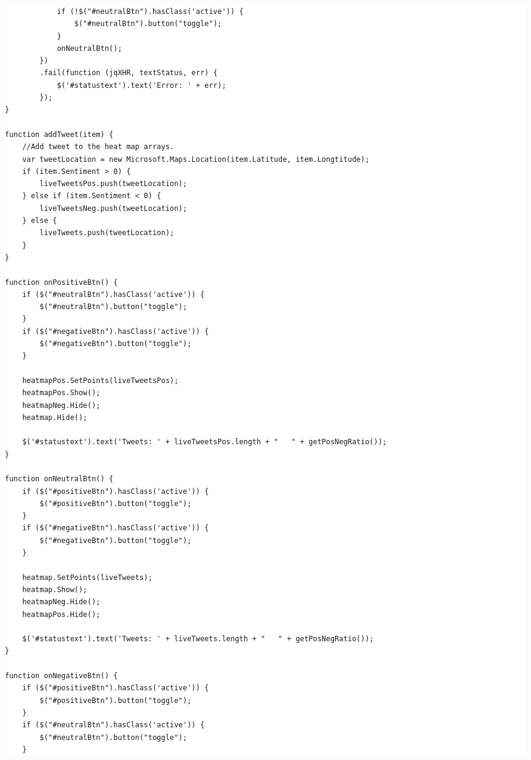                 if (!$("#neutralBtn").hasClass('active')) {
                    $("#neutralBtn").button("toggle");
                }
                onNeutralBtn();
            })
            .fail(function (jqXHR, textStatus, err) {
                $('#statustext').text('Error: ' + err);
            });
    }

    function addTweet(item) {
        //Add tweet to the heat map arrays.
        var tweetLocation = new Microsoft.Maps.Location(item.Latitude, item.Longtitude);
        if (item.Sentiment > 0) {
            liveTweetsPos.push(tweetLocation);
        } else if (item.Sentiment < 0) {
            liveTweetsNeg.push(tweetLocation);
        } else {
            liveTweets.push(tweetLocation);
        }
    }

    function onPositiveBtn() {
        if ($("#neutralBtn").hasClass('active')) {
            $("#neutralBtn").button("toggle");
        }
        if ($("#negativeBtn").hasClass('active')) {
            $("#negativeBtn").button("toggle");
        }

        heatmapPos.SetPoints(liveTweetsPos);
        heatmapPos.Show();
        heatmapNeg.Hide();
        heatmap.Hide();

        $('#statustext').text('Tweets: ' + liveTweetsPos.length + "   " + getPosNegRatio());
    }

    function onNeutralBtn() {
        if ($("#positiveBtn").hasClass('active')) {
            $("#positiveBtn").button("toggle");
        }
        if ($("#negativeBtn").hasClass('active')) {
            $("#negativeBtn").button("toggle");
        }

        heatmap.SetPoints(liveTweets);
        heatmap.Show();
        heatmapNeg.Hide();
        heatmapPos.Hide();

        $('#statustext').text('Tweets: ' + liveTweets.length + "   " + getPosNegRatio());
    }

    function onNegativeBtn() {
        if ($("#positiveBtn").hasClass('active')) {
            $("#positiveBtn").button("toggle");
        }
        if ($("#neutralBtn").hasClass('active')) {
            $("#neutralBtn").button("toggle");
        }
